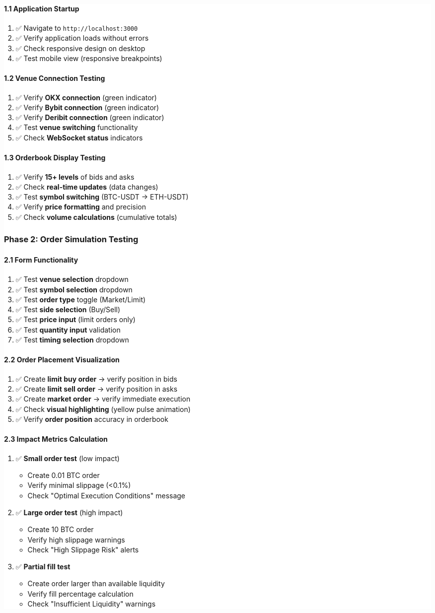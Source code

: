 #### **1.1 Application Startup**
1. ✅ Navigate to `http://localhost:3000`
2. ✅ Verify application loads without errors
3. ✅ Check responsive design on desktop
4. ✅ Test mobile view (responsive breakpoints)

#### **1.2 Venue Connection Testing**
1. ✅ Verify **OKX connection** (green indicator)
2. ✅ Verify **Bybit connection** (green indicator)
3. ✅ Verify **Deribit connection** (green indicator)
4. ✅ Test **venue switching** functionality
5. ✅ Check **WebSocket status** indicators

#### **1.3 Orderbook Display Testing**
1. ✅ Verify **15+ levels** of bids and asks
2. ✅ Check **real-time updates** (data changes)
3. ✅ Test **symbol switching** (BTC-USDT → ETH-USDT)
4. ✅ Verify **price formatting** and precision
5. ✅ Check **volume calculations** (cumulative totals)

### **Phase 2: Order Simulation Testing**

#### **2.1 Form Functionality**
1. ✅ Test **venue selection** dropdown
2. ✅ Test **symbol selection** dropdown
3. ✅ Test **order type** toggle (Market/Limit)
4. ✅ Test **side selection** (Buy/Sell)
5. ✅ Test **price input** (limit orders only)
6. ✅ Test **quantity input** validation
7. ✅ Test **timing selection** dropdown

#### **2.2 Order Placement Visualization**
1. ✅ Create **limit buy order** → verify position in bids
2. ✅ Create **limit sell order** → verify position in asks
3. ✅ Create **market order** → verify immediate execution
4. ✅ Check **visual highlighting** (yellow pulse animation)
5. ✅ Verify **order position** accuracy in orderbook

#### **2.3 Impact Metrics Calculation**
1. ✅ **Small order test** (low impact)
   - Create 0.01 BTC order
   - Verify minimal slippage (<0.1%)
   - Check "Optimal Execution Conditions" message

2. ✅ **Large order test** (high impact)
   - Create 10 BTC order
   - Verify high slippage warnings
   - Check "High Slippage Risk" alerts

3. ✅ **Partial fill test**
   - Create order larger than available liquidity
   - Verify fill percentage calculation
   - Check "Insufficient Liquidity" warnings
